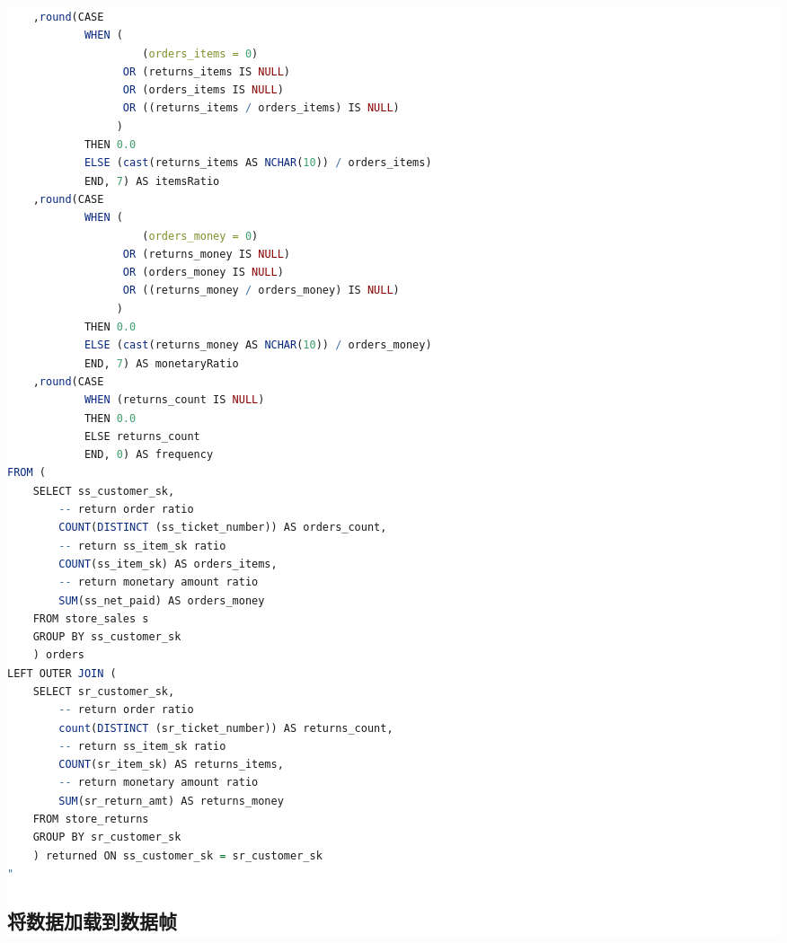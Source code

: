 ```r
    ,round(CASE 
            WHEN (
                     (orders_items = 0)
                  OR (returns_items IS NULL)
                  OR (orders_items IS NULL)
                  OR ((returns_items / orders_items) IS NULL)
                 )
            THEN 0.0
            ELSE (cast(returns_items AS NCHAR(10)) / orders_items)
            END, 7) AS itemsRatio
    ,round(CASE 
            WHEN (
                     (orders_money = 0)
                  OR (returns_money IS NULL)
                  OR (orders_money IS NULL)
                  OR ((returns_money / orders_money) IS NULL)
                 )
            THEN 0.0
            ELSE (cast(returns_money AS NCHAR(10)) / orders_money)
            END, 7) AS monetaryRatio
    ,round(CASE 
            WHEN (returns_count IS NULL)
            THEN 0.0
            ELSE returns_count
            END, 0) AS frequency
FROM (
    SELECT ss_customer_sk,
        -- return order ratio
        COUNT(DISTINCT (ss_ticket_number)) AS orders_count,
        -- return ss_item_sk ratio
        COUNT(ss_item_sk) AS orders_items,
        -- return monetary amount ratio
        SUM(ss_net_paid) AS orders_money
    FROM store_sales s
    GROUP BY ss_customer_sk
    ) orders
LEFT OUTER JOIN (
    SELECT sr_customer_sk,
        -- return order ratio
        count(DISTINCT (sr_ticket_number)) AS returns_count,
        -- return ss_item_sk ratio
        COUNT(sr_item_sk) AS returns_items,
        -- return monetary amount ratio
        SUM(sr_return_amt) AS returns_money
    FROM store_returns
    GROUP BY sr_customer_sk
    ) returned ON ss_customer_sk = sr_customer_sk
"
```

## <a name="load-the-data-into-a-data-frame"></a>将数据加载到数据帧
